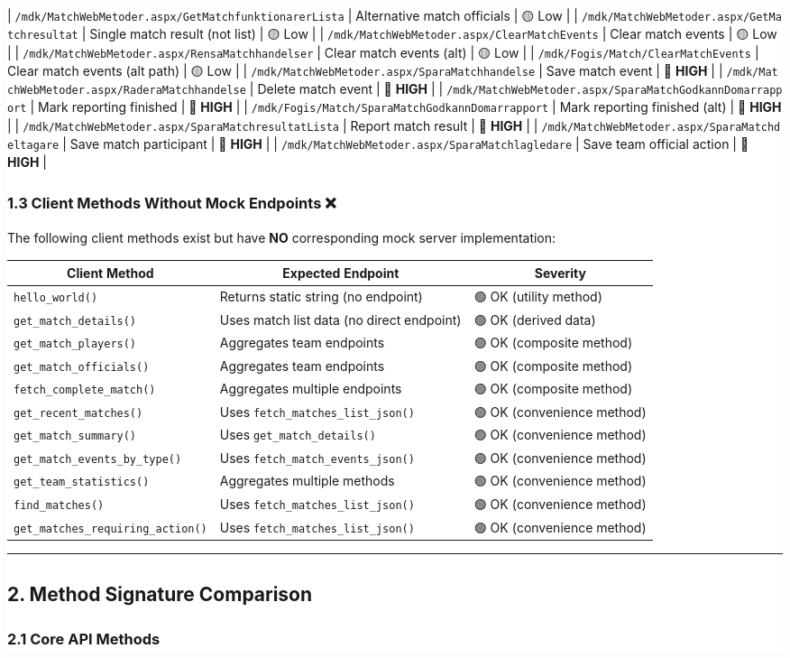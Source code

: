 | `/mdk/MatchWebMetoder.aspx/GetMatchfunktionarerLista` | Alternative match officials | 🟡 Low |
| `/mdk/MatchWebMetoder.aspx/GetMatchresultat` | Single match result (not list) | 🟡 Low |
| `/mdk/MatchWebMetoder.aspx/ClearMatchEvents` | Clear match events | 🟡 Low |
| `/mdk/MatchWebMetoder.aspx/RensaMatchhandelser` | Clear match events (alt) | 🟡 Low |
| `/mdk/Fogis/Match/ClearMatchEvents` | Clear match events (alt path) | 🟡 Low |
| `/mdk/MatchWebMetoder.aspx/SparaMatchhandelse` | Save match event | 🔴 **HIGH** |
| `/mdk/MatchWebMetoder.aspx/RaderaMatchhandelse` | Delete match event | 🔴 **HIGH** |
| `/mdk/MatchWebMetoder.aspx/SparaMatchGodkannDomarrapport` | Mark reporting finished | 🔴 **HIGH** |
| `/mdk/Fogis/Match/SparaMatchGodkannDomarrapport` | Mark reporting finished (alt) | 🔴 **HIGH** |
| `/mdk/MatchWebMetoder.aspx/SparaMatchresultatLista` | Report match result | 🔴 **HIGH** |
| `/mdk/MatchWebMetoder.aspx/SparaMatchdeltagare` | Save match participant | 🔴 **HIGH** |
| `/mdk/MatchWebMetoder.aspx/SparaMatchlagledare` | Save team official action | 🔴 **HIGH** |

### 1.3 Client Methods Without Mock Endpoints ❌

The following client methods exist but have **NO** corresponding mock server implementation:

| Client Method | Expected Endpoint | Severity |
|---------------|-------------------|----------|
| `hello_world()` | Returns static string (no endpoint) | 🟢 OK (utility method) |
| `get_match_details()` | Uses match list data (no direct endpoint) | 🟢 OK (derived data) |
| `get_match_players()` | Aggregates team endpoints | 🟢 OK (composite method) |
| `get_match_officials()` | Aggregates team endpoints | 🟢 OK (composite method) |
| `fetch_complete_match()` | Aggregates multiple endpoints | 🟢 OK (composite method) |
| `get_recent_matches()` | Uses `fetch_matches_list_json()` | 🟢 OK (convenience method) |
| `get_match_summary()` | Uses `get_match_details()` | 🟢 OK (convenience method) |
| `get_match_events_by_type()` | Uses `fetch_match_events_json()` | 🟢 OK (convenience method) |
| `get_team_statistics()` | Aggregates multiple methods | 🟢 OK (convenience method) |
| `find_matches()` | Uses `fetch_matches_list_json()` | 🟢 OK (convenience method) |
| `get_matches_requiring_action()` | Uses `fetch_matches_list_json()` | 🟢 OK (convenience method) |

---

## 2. Method Signature Comparison

### 2.1 Core API Methods
